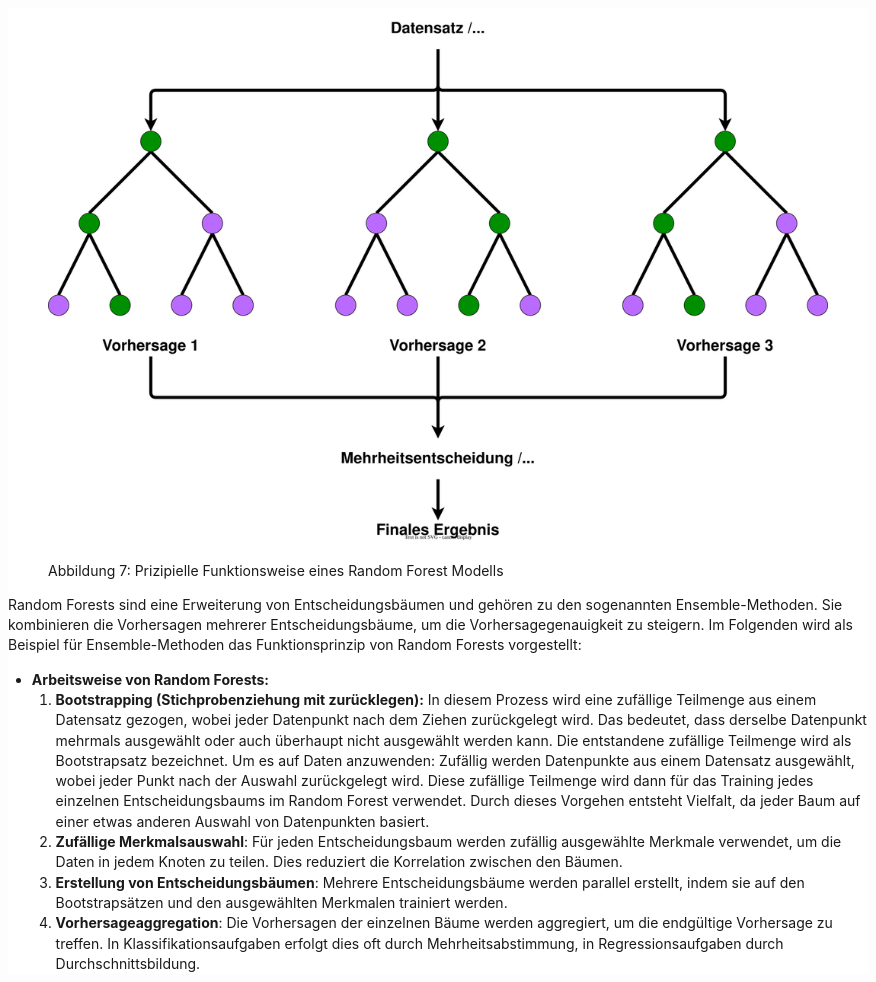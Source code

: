 <figure><img src="../.gitbook/assets/Random_forest.svg" alt=""><figcaption><p>Abbildung 7: Prizipielle Funktionsweise eines Random Forest Modells</p></figcaption></figure>

Random Forests sind eine Erweiterung von Entscheidungsbäumen und gehören zu den sogenannten Ensemble-Methoden. Sie kombinieren die Vorhersagen mehrerer Entscheidungsbäume, um die Vorhersagegenauigkeit zu steigern. Im Folgenden wird als Beispiel für Ensemble-Methoden das Funktionsprinzip von Random Forests vorgestellt:

* **Arbeitsweise von Random Forests:**
  1. **Bootstrapping (Stichprobenziehung mit zurücklegen):** In diesem Prozess wird eine zufällige Teilmenge aus einem Datensatz gezogen, wobei jeder Datenpunkt nach dem Ziehen zurückgelegt wird. Das bedeutet, dass derselbe Datenpunkt mehrmals ausgewählt oder auch überhaupt nicht ausgewählt werden kann. Die entstandene zufällige Teilmenge wird als Bootstrapsatz bezeichnet. Um es auf Daten anzuwenden: Zufällig werden Datenpunkte aus einem Datensatz ausgewählt, wobei jeder Punkt nach der Auswahl zurückgelegt wird. Diese zufällige Teilmenge wird dann für das Training jedes einzelnen Entscheidungsbaums im Random Forest verwendet. Durch dieses Vorgehen entsteht Vielfalt, da jeder Baum auf einer etwas anderen Auswahl von Datenpunkten basiert.
  2. **Zufällige Merkmalsauswahl**: Für jeden Entscheidungsbaum werden zufällig ausgewählte Merkmale verwendet, um die Daten in jedem Knoten zu teilen. Dies reduziert die Korrelation zwischen den Bäumen.
  3. **Erstellung von Entscheidungsbäumen**: Mehrere Entscheidungsbäume werden parallel erstellt, indem sie auf den Bootstrapsätzen und den ausgewählten Merkmalen trainiert werden.
  4. **Vorhersageaggregation**: Die Vorhersagen der einzelnen Bäume werden aggregiert, um die endgültige Vorhersage zu treffen. In Klassifikationsaufgaben erfolgt dies oft durch Mehrheitsabstimmung, in Regressionsaufgaben durch Durchschnittsbildung.
